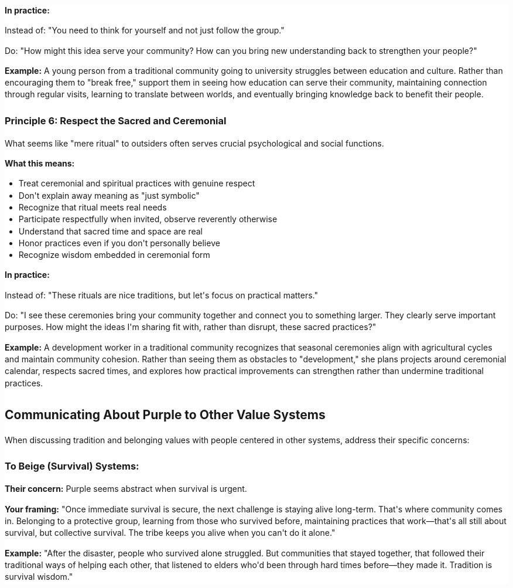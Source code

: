 **In practice:**

Instead of: "You need to think for yourself and not just follow the group."

Do: "How might this idea serve your community? How can you bring new understanding back to strengthen your people?"

**Example:**
A young person from a traditional community going to university struggles between education and culture. Rather than encouraging them to "break free," support them in seeing how education can serve their community, maintaining connection through regular visits, learning to translate between worlds, and eventually bringing knowledge back to benefit their people.

### Principle 6: Respect the Sacred and Ceremonial

What seems like "mere ritual" to outsiders often serves crucial psychological and social functions.

**What this means:**
- Treat ceremonial and spiritual practices with genuine respect
- Don't explain away meaning as "just symbolic"
- Recognize that ritual meets real needs
- Participate respectfully when invited, observe reverently otherwise
- Understand that sacred time and space are real
- Honor practices even if you don't personally believe
- Recognize wisdom embedded in ceremonial form

**In practice:**

Instead of: "These rituals are nice traditions, but let's focus on practical matters."

Do: "I see these ceremonies bring your community together and connect you to something larger. They clearly serve important purposes. How might the ideas I'm sharing fit with, rather than disrupt, these sacred practices?"

**Example:**
A development worker in a traditional community recognizes that seasonal ceremonies align with agricultural cycles and maintain community cohesion. Rather than seeing them as obstacles to "development," she plans projects around ceremonial calendar, respects sacred times, and explores how practical improvements can strengthen rather than undermine traditional practices.

## Communicating About Purple to Other Value Systems

When discussing tradition and belonging values with people centered in other systems, address their specific concerns:

### To Beige (Survival) Systems:

**Their concern:** Purple seems abstract when survival is urgent.

**Your framing:**
"Once immediate survival is secure, the next challenge is staying alive long-term. That's where community comes in. Belonging to a protective group, learning from those who survived before, maintaining practices that work—that's all still about survival, but collective survival. The tribe keeps you alive when you can't do it alone."

**Example:**
"After the disaster, people who survived alone struggled. But communities that stayed together, that followed their traditional ways of helping each other, that listened to elders who'd been through hard times before—they made it. Tradition is survival wisdom."
